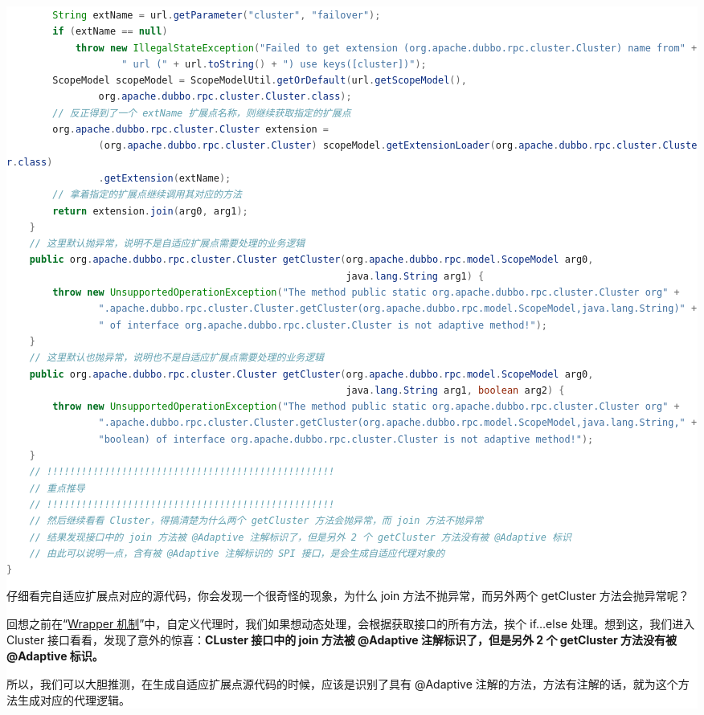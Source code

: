 ```java
        String extName = url.getParameter("cluster", "failover");
        if (extName == null)
            throw new IllegalStateException("Failed to get extension (org.apache.dubbo.rpc.cluster.Cluster) name from" +
                    " url (" + url.toString() + ") use keys([cluster])");
        ScopeModel scopeModel = ScopeModelUtil.getOrDefault(url.getScopeModel(),
                org.apache.dubbo.rpc.cluster.Cluster.class);
        // 反正得到了一个 extName 扩展点名称，则继续获取指定的扩展点
        org.apache.dubbo.rpc.cluster.Cluster extension =
                (org.apache.dubbo.rpc.cluster.Cluster) scopeModel.getExtensionLoader(org.apache.dubbo.rpc.cluster.Cluster.class)
                .getExtension(extName);
        // 拿着指定的扩展点继续调用其对应的方法
        return extension.join(arg0, arg1);
    }
    // 这里默认抛异常，说明不是自适应扩展点需要处理的业务逻辑
    public org.apache.dubbo.rpc.cluster.Cluster getCluster(org.apache.dubbo.rpc.model.ScopeModel arg0,
                                                           java.lang.String arg1) {
        throw new UnsupportedOperationException("The method public static org.apache.dubbo.rpc.cluster.Cluster org" +
                ".apache.dubbo.rpc.cluster.Cluster.getCluster(org.apache.dubbo.rpc.model.ScopeModel,java.lang.String)" +
                " of interface org.apache.dubbo.rpc.cluster.Cluster is not adaptive method!");
    }
    // 这里默认也抛异常，说明也不是自适应扩展点需要处理的业务逻辑
    public org.apache.dubbo.rpc.cluster.Cluster getCluster(org.apache.dubbo.rpc.model.ScopeModel arg0,
                                                           java.lang.String arg1, boolean arg2) {
        throw new UnsupportedOperationException("The method public static org.apache.dubbo.rpc.cluster.Cluster org" +
                ".apache.dubbo.rpc.cluster.Cluster.getCluster(org.apache.dubbo.rpc.model.ScopeModel,java.lang.String," +
                "boolean) of interface org.apache.dubbo.rpc.cluster.Cluster is not adaptive method!");
    }
    // !!!!!!!!!!!!!!!!!!!!!!!!!!!!!!!!!!!!!!!!!!!!!!!!!!
    // 重点推导
    // !!!!!!!!!!!!!!!!!!!!!!!!!!!!!!!!!!!!!!!!!!!!!!!!!!
    // 然后继续看看 Cluster，得搞清楚为什么两个 getCluster 方法会抛异常，而 join 方法不抛异常
    // 结果发现接口中的 join 方法被 @Adaptive 注解标识了，但是另外 2 个 getCluster 方法没有被 @Adaptive 标识
    // 由此可以说明一点，含有被 @Adaptive 注解标识的 SPI 接口，是会生成自适应代理对象的
}
```

仔细看完自适应扩展点对应的源代码，你会发现一个很奇怪的现象，为什么 join 方法不抛异常，而另外两个 getCluster 方法会抛异常呢？

回想之前在“[Wrapper 机制](https://time.geekbang.org/column/article/620918)”中，自定义代理时，我们如果想动态处理，会根据获取接口的所有方法，挨个 if…else 处理。想到这，我们进入 Cluster 接口看看，发现了意外的惊喜：**CLuster 接口中的 join 方法被 @Adaptive 注解标识了，但是另外 2 个 getCluster 方法没有被 @Adaptive 标识。**

所以，我们可以大胆推测，在生成自适应扩展点源代码的时候，应该是识别了具有 @Adaptive 注解的方法，方法有注解的话，就为这个方法生成对应的代理逻辑。
